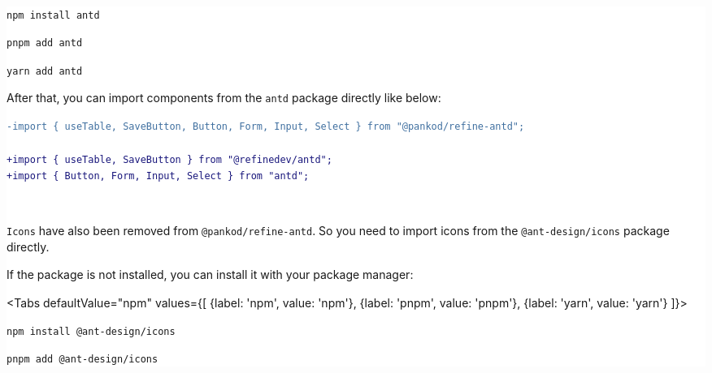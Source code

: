 <TabItem value="npm">

```bash
npm install antd
```

</TabItem>

<TabItem value="pnpm">

```bash
pnpm add antd
```

</TabItem>

<TabItem value="yarn">

```bash
yarn add antd
```

</TabItem>

</Tabs>

After that, you can import components from the `antd` package directly like below:

```diff
-import { useTable, SaveButton, Button, Form, Input, Select } from "@pankod/refine-antd";

+import { useTable, SaveButton } from "@refinedev/antd";
+import { Button, Form, Input, Select } from "antd";
```

<br />

`Icons` have also been removed from `@pankod/refine-antd`. So you need to import icons from the `@ant-design/icons` package directly.

If the package is not installed, you can install it with your package manager:

<Tabs
defaultValue="npm"
values={[ {label: 'npm', value: 'npm'}, {label: 'pnpm', value: 'pnpm'}, {label: 'yarn', value: 'yarn'} ]}>

<TabItem value="npm">

```bash
npm install @ant-design/icons
```

</TabItem>

<TabItem value="pnpm">

```bash
pnpm add @ant-design/icons
```

</TabItem>


[refine-codemod]: https://github.com/refinedev/refine/tree/master/packages/codemod
[Refine]: /docs/core/refine-component
[resources]: /docs/core/refine-component#resources
[routerprovider]: /docs/routing/router-provider
[auth-provider]: /docs/core/providers/auth-provider